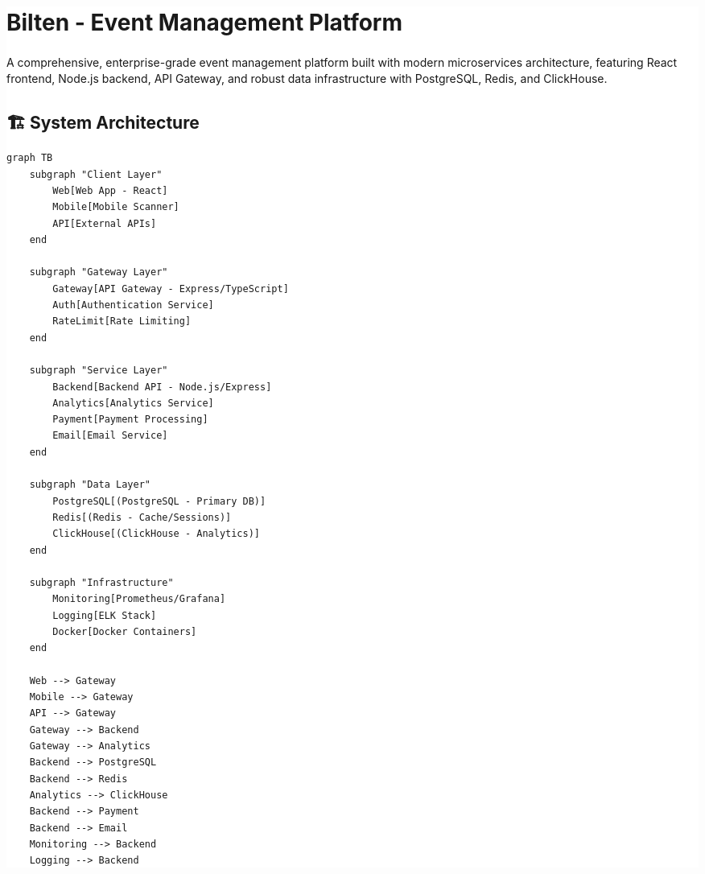 # Bilten - Event Management Platform

A comprehensive, enterprise-grade event management platform built with modern microservices architecture, featuring React frontend, Node.js backend, API Gateway, and robust data infrastructure with PostgreSQL, Redis, and ClickHouse.

## 🏗️ System Architecture

```mermaid
graph TB
    subgraph "Client Layer"
        Web[Web App - React]
        Mobile[Mobile Scanner]
        API[External APIs]
    end
    
    subgraph "Gateway Layer"
        Gateway[API Gateway - Express/TypeScript]
        Auth[Authentication Service]
        RateLimit[Rate Limiting]
    end
    
    subgraph "Service Layer"
        Backend[Backend API - Node.js/Express]
        Analytics[Analytics Service]
        Payment[Payment Processing]
        Email[Email Service]
    end
    
    subgraph "Data Layer"
        PostgreSQL[(PostgreSQL - Primary DB)]
        Redis[(Redis - Cache/Sessions)]
        ClickHouse[(ClickHouse - Analytics)]
    end
    
    subgraph "Infrastructure"
        Monitoring[Prometheus/Grafana]
        Logging[ELK Stack]
        Docker[Docker Containers]
    end
    
    Web --> Gateway
    Mobile --> Gateway
    API --> Gateway
    Gateway --> Backend
    Gateway --> Analytics
    Backend --> PostgreSQL
    Backend --> Redis
    Analytics --> ClickHouse
    Backend --> Payment
    Backend --> Email
    Monitoring --> Backend
    Logging --> Backend
```
